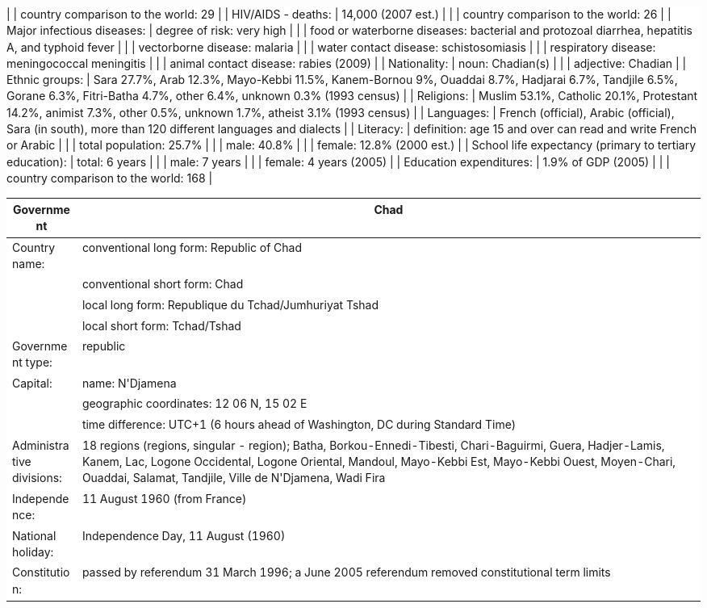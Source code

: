 | | country comparison to the world: 29 |
| HIV/AIDS - deaths: | 14,000 (2007 est.) |
| | country comparison to the world: 26 |
| Major infectious diseases: | degree of risk: very high |
| | food or waterborne diseases: bacterial and protozoal diarrhea, hepatitis A, and typhoid fever |
| | vectorborne disease: malaria |
| | water contact disease: schistosomiasis |
| | respiratory disease: meningococcal meningitis |
| | animal contact disease: rabies (2009) |
| Nationality: | noun: Chadian(s) |
| | adjective: Chadian |
| Ethnic groups: | Sara 27.7%, Arab 12.3%, Mayo-Kebbi 11.5%, Kanem-Bornou 9%, Ouaddai 8.7%, Hadjarai 6.7%, Tandjile 6.5%, Gorane 6.3%, Fitri-Batha 4.7%, other 6.4%, unknown 0.3% (1993 census) |
| Religions: | Muslim 53.1%, Catholic 20.1%, Protestant 14.2%, animist 7.3%, other 0.5%, unknown 1.7%, atheist 3.1% (1993 census) |
| Languages: | French (official), Arabic (official), Sara (in south), more than 120 different languages and dialects |
| Literacy: | definition: age 15 and over can read and write French or Arabic |
| | total population: 25.7% |
| | male: 40.8% |
| | female: 12.8% (2000 est.) |
| School life expectancy (primary to tertiary education): | total: 6 years |
| | male: 7 years |
| | female: 4 years (2005) |
| Education expenditures: | 1.9% of GDP (2005) |
| | country comparison to the world: 168 |


| Government | Chad |
| --- | --- |
| Country name: | conventional long form: Republic of Chad |
| | conventional short form: Chad |
| | local long form: Republique du Tchad/Jumhuriyat Tshad |
| | local short form: Tchad/Tshad |
| Government type: | republic |
| Capital: | name: N'Djamena |
| | geographic coordinates: 12 06 N, 15 02 E |
| | time difference: UTC+1 (6 hours ahead of Washington, DC during Standard Time) |
| Administrative divisions: | 18 regions (regions, singular - region); Batha, Borkou-Ennedi-Tibesti, Chari-Baguirmi, Guera, Hadjer-Lamis, Kanem, Lac, Logone Occidental, Logone Oriental, Mandoul, Mayo-Kebbi Est, Mayo-Kebbi Ouest, Moyen-Chari, Ouaddai, Salamat, Tandjile, Ville de N'Djamena, Wadi Fira |
| Independence: | 11 August 1960 (from France) |
| National holiday: | Independence Day, 11 August (1960) |
| Constitution: | passed by referendum 31 March 1996; a June 2005 referendum removed constitutional term limits |